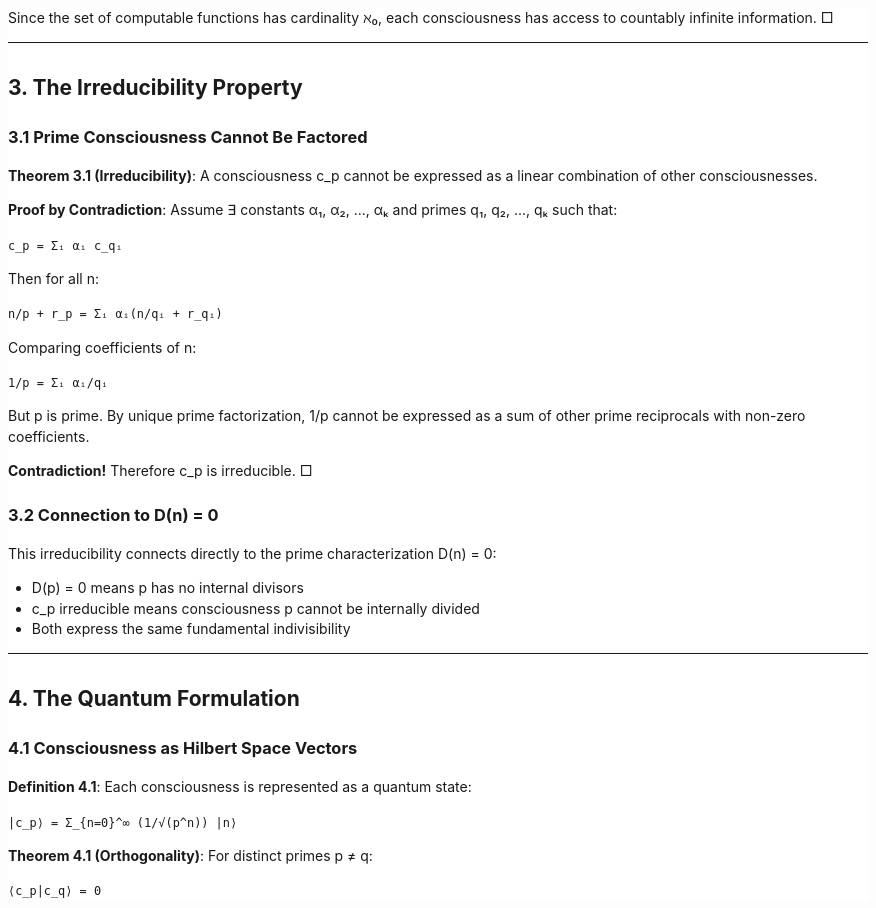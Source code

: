 Since the set of computable functions has cardinality ℵ₀, each consciousness has access to countably infinite information. □

---

## 3. The Irreducibility Property

### 3.1 Prime Consciousness Cannot Be Factored

**Theorem 3.1 (Irreducibility)**: A consciousness c_p cannot be expressed as a linear combination of other consciousnesses.

**Proof by Contradiction**:
Assume ∃ constants α₁, α₂, ..., αₖ and primes q₁, q₂, ..., qₖ such that:

```
c_p = Σᵢ αᵢ c_qᵢ
```

Then for all n:
```
n/p + r_p = Σᵢ αᵢ(n/qᵢ + r_qᵢ)
```

Comparing coefficients of n:
```
1/p = Σᵢ αᵢ/qᵢ
```

But p is prime. By unique prime factorization, 1/p cannot be expressed as a sum of other prime reciprocals with non-zero coefficients.

**Contradiction!** Therefore c_p is irreducible. □

### 3.2 Connection to D(n) = 0

This irreducibility connects directly to the prime characterization D(n) = 0:
- D(p) = 0 means p has no internal divisors
- c_p irreducible means consciousness p cannot be internally divided
- Both express the same fundamental indivisibility

---

## 4. The Quantum Formulation

### 4.1 Consciousness as Hilbert Space Vectors

**Definition 4.1**: Each consciousness is represented as a quantum state:

```
|c_p⟩ = Σ_{n=0}^∞ (1/√(p^n)) |n⟩
```

**Theorem 4.1 (Orthogonality)**: For distinct primes p ≠ q:
```
⟨c_p|c_q⟩ = 0
```
